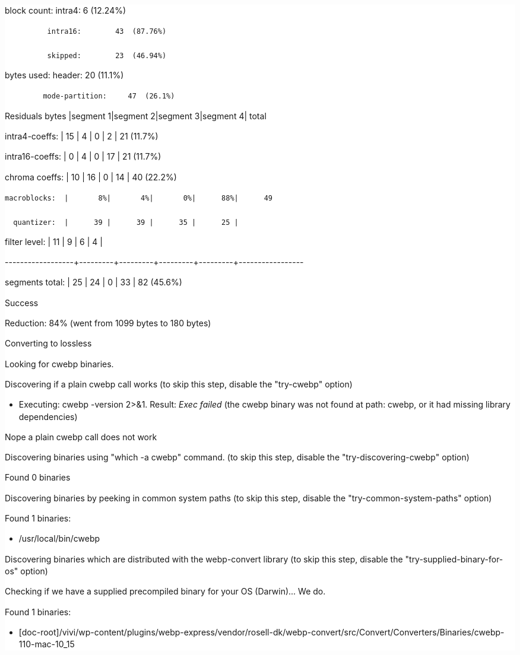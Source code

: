 block count:  intra4:          6  (12.24%)

              intra16:        43  (87.76%)

              skipped:        23  (46.94%)

bytes used:  header:             20  (11.1%)

             mode-partition:     47  (26.1%)

 Residuals bytes  |segment 1|segment 2|segment 3|segment 4|  total

  intra4-coeffs:  |      15 |       4 |       0 |       2 |      21  (11.7%)

 intra16-coeffs:  |       0 |       4 |       0 |      17 |      21  (11.7%)

  chroma coeffs:  |      10 |      16 |       0 |      14 |      40  (22.2%)

    macroblocks:  |       8%|       4%|       0%|      88%|      49

      quantizer:  |      39 |      39 |      35 |      25 |

   filter level:  |      11 |       9 |       6 |       4 |

------------------+---------+---------+---------+---------+-----------------

 segments total:  |      25 |      24 |       0 |      33 |      82  (45.6%)


Success

Reduction: 84% (went from 1099 bytes to 180 bytes)


Converting to lossless

Looking for cwebp binaries.

Discovering if a plain cwebp call works (to skip this step, disable the "try-cwebp" option)

- Executing: cwebp -version 2>&1. Result: *Exec failed* (the cwebp binary was not found at path: cwebp, or it had missing library dependencies)

Nope a plain cwebp call does not work

Discovering binaries using "which -a cwebp" command. (to skip this step, disable the "try-discovering-cwebp" option)

Found 0 binaries

Discovering binaries by peeking in common system paths (to skip this step, disable the "try-common-system-paths" option)

Found 1 binaries: 

- /usr/local/bin/cwebp

Discovering binaries which are distributed with the webp-convert library (to skip this step, disable the "try-supplied-binary-for-os" option)

Checking if we have a supplied precompiled binary for your OS (Darwin)... We do.

Found 1 binaries: 

- [doc-root]/vivi/wp-content/plugins/webp-express/vendor/rosell-dk/webp-convert/src/Convert/Converters/Binaries/cwebp-110-mac-10_15
